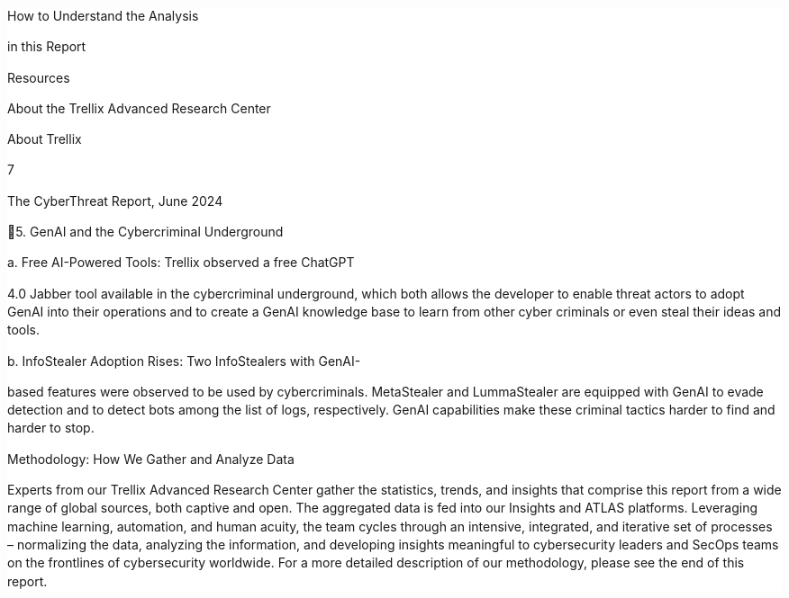  How to Understand the Analysis 

in this Report

Resources 

 About the Trellix Advanced 
 Research Center

 About Trellix

7

The CyberThreat Report, June 2024 
 
 
 
 
 
 
 
 
 
 
 
 
 
 
 
 
 
 
 
 
 
 
 
 
 
 
 
 
 
 
 
 
 
 
 
 
5\. GenAI and the Cybercriminal Underground

a. Free AI\-Powered Tools: Trellix observed a free ChatGPT 

4\.0 Jabber tool available in the cybercriminal underground, 
which both allows the developer to enable threat actors 
to adopt GenAI into their operations and to create a GenAI 
knowledge base to learn from other cyber criminals or even 
steal their ideas and tools. 

b. InfoStealer Adoption Rises: Two InfoStealers with GenAI\-

based features were observed to be used by cybercriminals. 
MetaStealer and LummaStealer are equipped with GenAI to 
evade detection and to detect bots among the list of logs, 
respectively. GenAI capabilities make these criminal tactics 
harder to find and harder to stop. 

Methodology: How We Gather and Analyze Data 

Experts from our Trellix Advanced Research Center gather the 
statistics, trends, and insights that comprise this report from a wide 
range of global sources, both captive and open. The aggregated data 
is fed into our Insights and ATLAS platforms. Leveraging machine 
learning, automation, and human acuity, the team cycles through an 
intensive, integrated, and iterative set of processes – normalizing the 
data, analyzing the information, and developing insights meaningful 
to cybersecurity leaders and SecOps teams on the frontlines of 
cybersecurity worldwide. For a more detailed description of our 
methodology, please see the end of this report.
